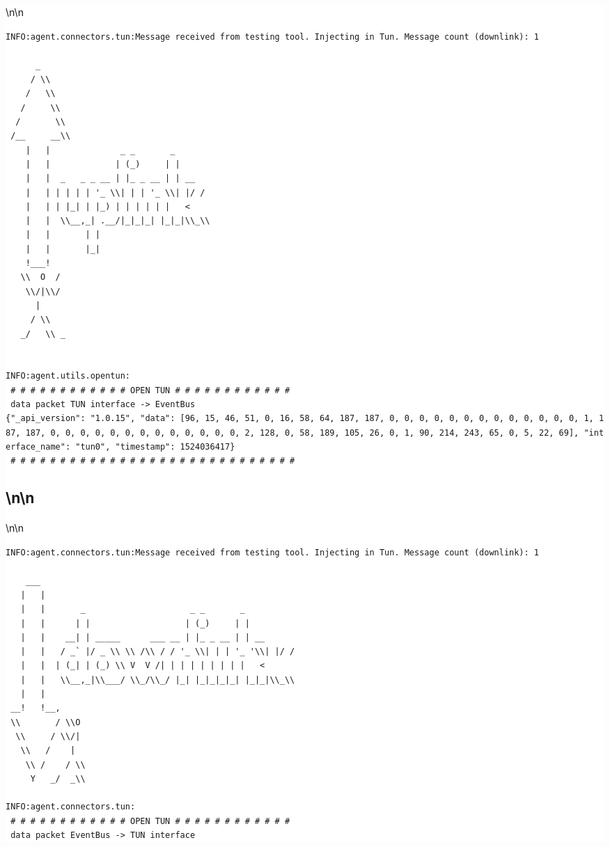 \n\n

```
INFO:agent.connectors.tun:Message received from testing tool. Injecting in Tun. Message count (downlink): 1

      _
     / \\
    /   \\
   /     \\
  /       \\
 /__     __\\
    |   |              _ _       _
    |   |             | (_)     | |
    |   |  _   _ _ __ | |_ _ __ | | __
    |   | | | | | '_ \\| | | '_ \\| |/ /
    |   | | |_| | |_) | | | | | |   <
    |   |  \\__,_| .__/|_|_|_| |_|_|\\_\\
    |   |       | |
    |   |       |_|
    !___!
   \\  O  /
    \\/|\\/
      |
     / \\
   _/   \\ _


INFO:agent.utils.opentun:
 # # # # # # # # # # # # OPEN TUN # # # # # # # # # # # #
 data packet TUN interface -> EventBus
{"_api_version": "1.0.15", "data": [96, 15, 46, 51, 0, 16, 58, 64, 187, 187, 0, 0, 0, 0, 0, 0, 0, 0, 0, 0, 0, 0, 0, 1, 187, 187, 0, 0, 0, 0, 0, 0, 0, 0, 0, 0, 0, 0, 0, 2, 128, 0, 58, 189, 105, 26, 0, 1, 90, 214, 243, 65, 0, 5, 22, 69], "interface_name": "tun0", "timestamp": 1524036417}
 # # # # # # # # # # # # # # # # # # # # # # # # # # # # #
```

\n\n
----------------------------------------------------------------------------
\n\n

```
INFO:agent.connectors.tun:Message received from testing tool. Injecting in Tun. Message count (downlink): 1

    ___
   |   |
   |   |       _                     _ _       _
   |   |      | |                   | (_)     | |
   |   |    __| | _____      ___ __ | |_ _ __ | | __
   |   |   / _` |/ _ \\ \\ /\\ / / '_ \\| | | '_ '\\| |/ /
   |   |  | (_| | (_) \\ V  V /| | | | | | | | |   <
   |   |   \\__,_|\\___/ \\_/\\_/ |_| |_|_|_|_| |_|_|\\_\\
   |   |
 __!   !__,
 \\       / \\O
  \\     / \\/|
   \\   /    |
    \\ /    / \\
     Y   _/  _\\

INFO:agent.connectors.tun:
 # # # # # # # # # # # # OPEN TUN # # # # # # # # # # # #
 data packet EventBus -> TUN interface
```